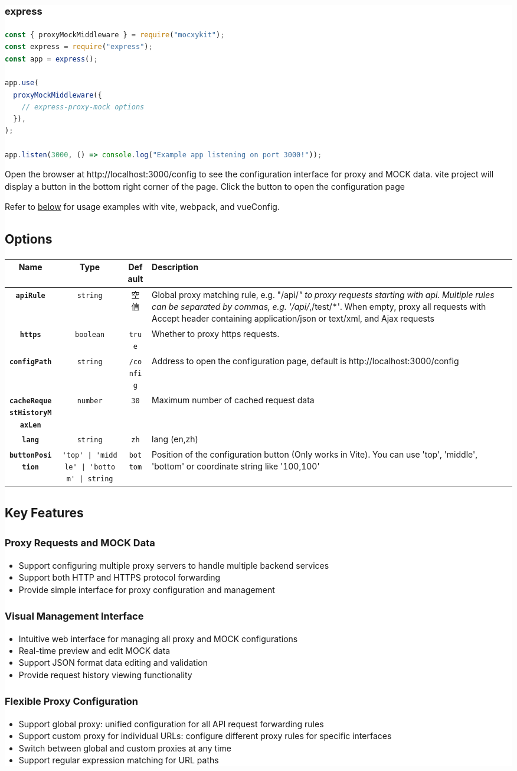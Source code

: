 ### express
```js
const { proxyMockMiddleware } = require("mocxykit");
const express = require("express");
const app = express();

app.use(
  proxyMockMiddleware({
    // express-proxy-mock options
  }),
);

app.listen(3000, () => console.log("Example app listening on port 3000!"));
```
Open the browser at http://localhost:3000/config to see the configuration interface for proxy and MOCK data.
vite project will display a button in the bottom right corner of the page. Click the button to open the configuration page

Refer to [below](#other-servers) for usage examples with vite, webpack, and vueConfig.

## Options

|                      Name                       |               Type                |                    Default                    | Description                                                                                                          |
| :---------------------------------------------: | :-------------------------------: | :-------------------------------------------: | :------------------------------------------------------------------------------------------------------------------- |
|            **`apiRule`**            |              `string`              |              空值              | Global proxy matching rule, e.g. "/api/*" to proxy requests starting with api. Multiple rules can be separated by commas, e.g. '/api/*,/test/*'. When empty, proxy all requests with Accept header containing application/json or text/xml, and Ajax requests                                          |
|            **`https`**            |     `boolean`     |                  `true`               | Whether to proxy https requests.                                                                  |
|              **`configPath`**              |         `string`         |                 `/config`                  | Address to open the configuration page, default is http://localhost:3000/config                     |
|          **`cacheRequestHistoryMaxLen`**          |             `number`              |                  `30`                  |  Maximum number of cached request data                                                          |
|          **`lang`**          |             `string`              |                  `zh`                  |  lang (en,zh)                                                          |
|          **`buttonPosition`**          |             `'top' \| 'middle' \| 'bottom' \| string`              |                  `bottom`                  |  Position of the configuration button (Only works in Vite). You can use 'top', 'middle', 'bottom' or coordinate string like '100,100'                                                          |

## Key Features

### Proxy Requests and MOCK Data
- Support configuring multiple proxy servers to handle multiple backend services
- Support both HTTP and HTTPS protocol forwarding
- Provide simple interface for proxy configuration and management

### Visual Management Interface
- Intuitive web interface for managing all proxy and MOCK configurations
- Real-time preview and edit MOCK data
- Support JSON format data editing and validation
- Provide request history viewing functionality

### Flexible Proxy Configuration
- Support global proxy: unified configuration for all API request forwarding rules
- Support custom proxy for individual URLs: configure different proxy rules for specific interfaces
- Switch between global and custom proxies at any time
- Support regular expression matching for URL paths
